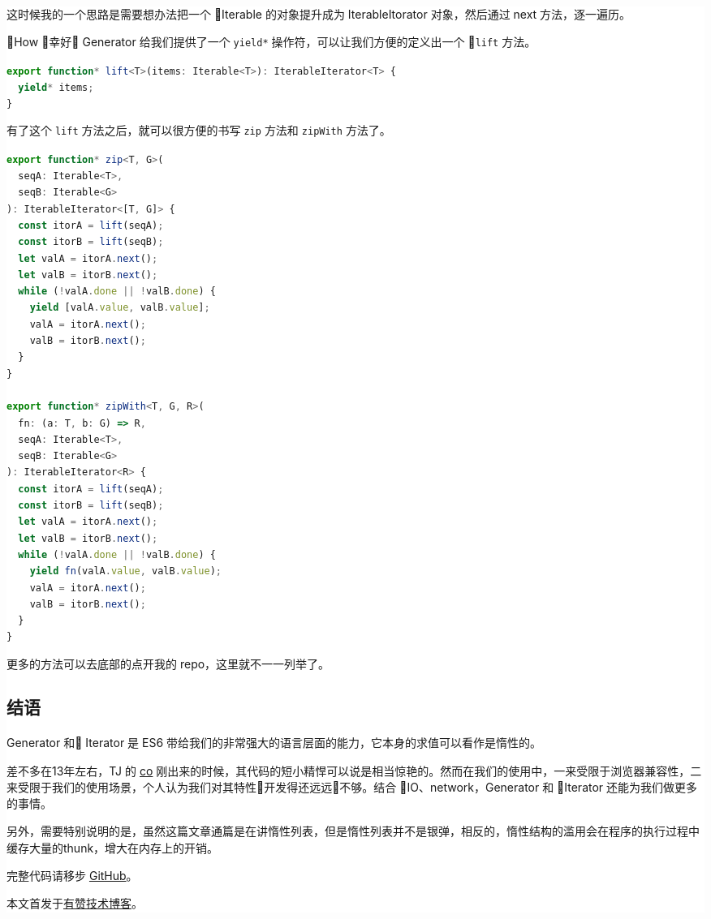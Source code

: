 这时候我的一个思路是需要想办法把一个 Iterable 的对象提升成为 IterableItorator 对象，然后通过 next 方法，逐一遍历。

How ？幸好 Generator 给我们提供了一个 `yield*` 操作符，可以让我们方便的定义出一个 `lift` 方法。

```TypeScript
export function* lift<T>(items: Iterable<T>): IterableIterator<T> {
  yield* items;
}
```

有了这个 `lift` 方法之后，就可以很方便的书写 `zip` 方法和 `zipWith` 方法了。

```TypeScript
export function* zip<T, G>(
  seqA: Iterable<T>,
  seqB: Iterable<G>
): IterableIterator<[T, G]> {
  const itorA = lift(seqA);
  const itorB = lift(seqB);
  let valA = itorA.next();
  let valB = itorB.next();
  while (!valA.done || !valB.done) {
    yield [valA.value, valB.value];
    valA = itorA.next();
    valB = itorB.next();
  }
}

export function* zipWith<T, G, R>(
  fn: (a: T, b: G) => R,
  seqA: Iterable<T>,
  seqB: Iterable<G>
): IterableIterator<R> {
  const itorA = lift(seqA);
  const itorB = lift(seqB);
  let valA = itorA.next();
  let valB = itorB.next();
  while (!valA.done || !valB.done) {
    yield fn(valA.value, valB.value);
    valA = itorA.next();
    valB = itorB.next();
  }
}
```

更多的方法可以去底部的点开我的 repo，这里就不一一列举了。

## 结语

Generator 和 Iterator 是 ES6 带给我们的非常强大的语言层面的能力，它本身的求值可以看作是惰性的。

差不多在13年左右，TJ 的 [co](https://github.com/tj/co) 刚出来的时候，其代码的短小精悍可以说是相当惊艳的。然而在我们的使用中，一来受限于浏览器兼容性，二来受限于我们的使用场景，个人认为我们对其特性开发得还远远不够。结合 IO、network，Generator 和 Iterator 还能为我们做更多的事情。

另外，需要特别说明的是，虽然这篇文章通篇是在讲惰性列表，但是惰性列表并不是银弹，相反的，惰性结构的滥用会在程序的执行过程中缓存大量的thunk，增大在内存上的开销。

完整代码请移步 [GitHub](https://github.com/nodew/lazyList)。

本文首发于[有赞技术博客](https://tech.youzan.com/lazy-list-with-generator-and-iterator/)。

